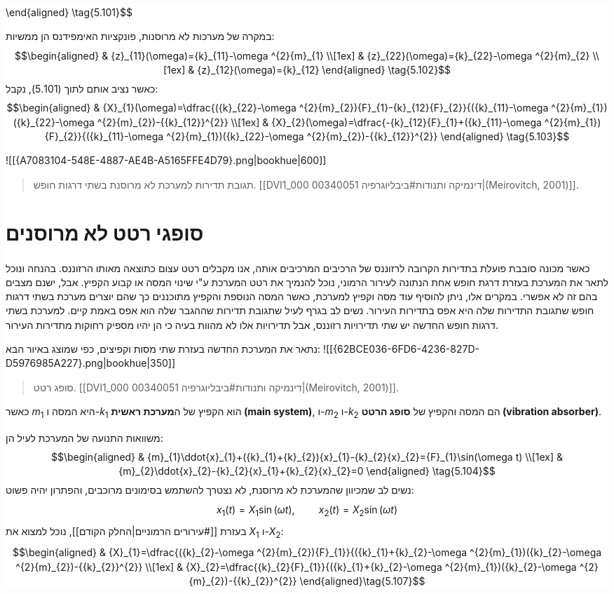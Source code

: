\end{aligned} \tag{5.101}$$

במקרה של מערכות לא מרוסנות, פונקציות האימפידנס הן ממשיות:
$$\begin{aligned}
 & {z}_{11}(\omega)={k}_{11}-\omega ^{2}{m}_{1} \\[1ex]
 & {z}_{22}(\omega)={k}_{22}-\omega ^{2}{m}_{2} \\[1ex]
 & {z}_{12}(\omega)={k}_{12}
\end{aligned} \tag{5.102}$$
כאשר נציב אותם לתוך $(\text{5.101})$, נקבל:
$$\begin{aligned}
 & {X}_{1}(\omega)=\dfrac{({k}_{22}-\omega ^{2}{m}_{2}){F}_{1}-{k}_{12}{F}_{2}}{({k}_{11}-\omega ^{2}{m}_{1})({k}_{22}-\omega ^{2}{m}_{2})-{{k}_{12}}^{2}} \\[1ex]
 & {X}_{2}(\omega)=\dfrac{-{k}_{12}{F}_{1}+({k}_{11}-\omega ^{2}{m}_{1}){F}_{2}}{({k}_{11}-\omega ^{2}{m}_{1})({k}_{22}-\omega ^{2}{m}_{2})-{{k}_{12}}^{2}}
\end{aligned} \tag{5.103}$$


![[{A7083104-548E-4887-AE4B-A5165FFE4D79}.png|bookhue|600]]
>תגובת תדירות למערכת לא מרוסנת בשתי דרגות חופש. [[DVI1_000 00340051 דינמיקה ותנודות#ביבליוגרפיה|(Meirovitch, 2001)]].

# סופגי רטט לא מרוסנים
כאשר מכונה סובבת פועלת בתדירות הקרובה לרזוננס של הרכיבים המרכיבים אותה, אנו מקבלים רטט עצום כתוצאה מאותו הרזוננס. בהנחה ונוכל לתאר את המערכת בעזרת דרגת חופש אחת הנתונה לעירור הרמוני, נוכל להנמיך את רטט המערכת ע"י שינוי המסה או קבוע הקפיץ. אבל, ישנם מצבים בהם זה לא אפשרי. במקרים אלו, ניתן להוסיף עוד מסה וקפיץ למערכת, כאשר המסה הנוספת והקפיץ מתוכננים כך שהם יוצרים מערכת בשתי דרגות חופש שתגובת התדירות שלה היא אפס בתדירות העירור. נשים לב בגרף לעיל שתגובת תדירות שההגבר שלה הוא אפס באמת קיים. למערכת בשתי דרגות חופש החדשה יש שתי תדירויות רזוננס, אבל תדירויות אלו לא מהוות בעיה כי הן יהיו מספיק רחוקות מתדירות העירור.

נתאר את המערכת החדשה בעזרת שתי מסות וקפיצים, כפי שמוצג באיור הבא:
![[{62BCE036-6FD6-4236-827D-D5976985A227}.png|bookhue|350]]
>סופג רטט. [[DVI1_000 00340051 דינמיקה ותנודות#ביבליוגרפיה|(Meirovitch, 2001)]].

כאשר ${m}_{1}$ היא המסה ו-${k}_{1}$ הוא הקפיץ של ה**מערכת ראשית (main system)**, ו-${m}_{2}$ ו-${k}_{2}$ הם המסה והקפיץ של **סופג הרטט (vibration absorber)**.

משוואות התנועה של המערכת לעיל הן:
$$\begin{aligned}
 & {m}_{1}\ddot{x}_{1}+({k}_{1}+{k}_{2}){x}_{1}-{k}_{2}{x}_{2}={F}_{1}\sin(\omega t) \\[1ex]
 & {m}_{2}\ddot{x}_{2}-{k}_{2}{x}_{1}+{k}_{2}{x}_{2}=0
\end{aligned} \tag{5.104}$$
נשים לב שמכיוון שהמערכת לא מרוסנת, לא נצטרך להשתמש בסימונים מרוכבים, והפתרון יהיה פשוט:
$${x}_{1}(t)={X}_{1}\sin(\omega t),\qquad \, {x}_{2}(t)={X}_{2}\sin(\omega t) \tag{5.105}$$
בעזרת [[#עירורים הרמוניים|החלק הקודם]], נוכל למצוא את ${X}_{1}$ ו-${X}_{2}$:
$$\begin{aligned}
 & {X}_{1}=\dfrac{({k}_{2}-\omega ^{2}{m}_{2}){F}_{1}}{({k}_{1}+{k}_{2}-\omega ^{2}{m}_{1})({k}_{2}-\omega ^{2}{m}_{2})-{{k}_{2}}^{2}} \\[1ex]
 & {X}_{2}=\dfrac{{k}_{2}{F}_{1}}{({k}_{1}+{k}_{2}-\omega ^{2}{m}_{1})({k}_{2}-\omega ^{2}{m}_{2})-{{k}_{2}}^{2}} 
\end{aligned}\tag{5.107}$$
